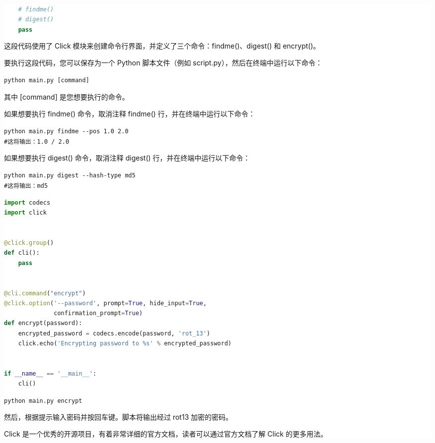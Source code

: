 ```python
    # findme()
    # digest()
    pass
```

这段代码使用了 Click 模块来创建命令行界面，并定义了三个命令：findme()、digest() 和 encrypt()。

要执行这段代码，您可以保存为一个 Python 脚本文件（例如 script.py），然后在终端中运行以下命令：

```shell
python main.py [command]
```

其中 \[command\] 是您想要执行的命令。

如果想要执行 findme() 命令，取消注释 findme() 行，并在终端中运行以下命令：

```shell
python main.py findme --pos 1.0 2.0
#这将输出：1.0 / 2.0
```

如果想要执行 digest() 命令，取消注释 digest() 行，并在终端中运行以下命令：

```shell
python main.py digest --hash-type md5
#这将输出：md5
```

```python
import codecs
import click


@click.group()
def cli():
    pass


@cli.command("encrypt")
@click.option('--password', prompt=True, hide_input=True,
              confirmation_prompt=True)
def encrypt(password):
    encrypted_password = codecs.encode(password, 'rot_13')
    click.echo('Encrypting password to %s' % encrypted_password)


if __name__ == '__main__':
    cli()
```

```shell
python main.py encrypt
```

然后，根据提示输入密码并按回车键。脚本将输出经过 rot13 加密的密码。

Click 是一个优秀的开源项目，有着非常详细的官方文档，读者可以通过官方文档了解 Click 的更多用法。
